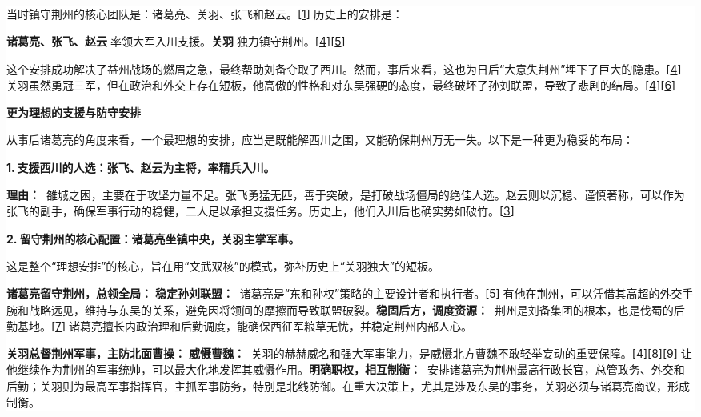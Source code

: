 当时镇守荆州的核心团队是：诸葛亮、关羽、张飞和赵云。[[1](https://www.google.com/url?sa=E&amp;q=https%3A%2F%2Fvertexaisearch.cloud.google.com%2Fgrounding-api-redirect%2FAUZIYQEpWlmvwcIwGQVBtZupb8eiKHMzCN4mNaBh3AA5b8Jmgiskyz6H-TsbWPWJOCoP71G-Quh4aOjW_T4eO81ElbKuJ3DAMYqAnqy2fqQ68BdYfZ_xvsHRDK2O-9dRxWE_AjNyn32ET_-MIO-WhTCcVA%3D%3D)] 历史上的安排是：

<strong>诸葛亮、张飞、赵云</strong> 率领大军入川支援。<strong>关羽</strong> 独力镇守荆州。[[4](https://www.google.com/url?sa=E&amp;q=https%3A%2F%2Fvertexaisearch.cloud.google.com%2Fgrounding-api-redirect%2FAUZIYQHNToyHz3gNuLQoxvpFKvVjEXHqlLsVcF17KstEJBr0j5pE_osTjo57iHbx3E_UaZ9otaGoV0FkJHmLVlG1Y2pntxbDfbf9hvarWXwt_xPadEwXrGJPLNNQBSiM3YXbRV6c5G5AqEwrqZ0W2Q-c)][[5](https://www.google.com/url?sa=E&amp;q=https%3A%2F%2Fvertexaisearch.cloud.google.com%2Fgrounding-api-redirect%2FAUZIYQFmVx39zknrHnyx35wgtWb0NYWPq9rqdLRutTyCwn-cR7fCLXg6WzNsyOoJlBNZQ2m__pOd3sNRlr5gZ4bk1C3T-4YKtXkcRIyDiLRNtJOwGMgUHCF_wNO1z9SO8as%3D)]

这个安排成功解决了益州战场的燃眉之急，最终帮助刘备夺取了西川。然而，事后来看，这也为日后“大意失荆州”埋下了巨大的隐患。[[4](https://www.google.com/url?sa=E&amp;q=https%3A%2F%2Fvertexaisearch.cloud.google.com%2Fgrounding-api-redirect%2FAUZIYQHNToyHz3gNuLQoxvpFKvVjEXHqlLsVcF17KstEJBr0j5pE_osTjo57iHbx3E_UaZ9otaGoV0FkJHmLVlG1Y2pntxbDfbf9hvarWXwt_xPadEwXrGJPLNNQBSiM3YXbRV6c5G5AqEwrqZ0W2Q-c)] 关羽虽然勇冠三军，但在政治和外交上存在短板，他高傲的性格和对东吴强硬的态度，最终破坏了孙刘联盟，导致了悲剧的结局。[[4](https://www.google.com/url?sa=E&amp;q=https%3A%2F%2Fvertexaisearch.cloud.google.com%2Fgrounding-api-redirect%2FAUZIYQHNToyHz3gNuLQoxvpFKvVjEXHqlLsVcF17KstEJBr0j5pE_osTjo57iHbx3E_UaZ9otaGoV0FkJHmLVlG1Y2pntxbDfbf9hvarWXwt_xPadEwXrGJPLNNQBSiM3YXbRV6c5G5AqEwrqZ0W2Q-c)][[6](https://www.google.com/url?sa=E&amp;q=https%3A%2F%2Fvertexaisearch.cloud.google.com%2Fgrounding-api-redirect%2FAUZIYQEt-l9sO6-lUDVYkCOGKQCw1QUnBu_GhnmJeViSkAgu4vddYaCLrZJpnvCwxpgtEgy7UwWxmCy0O6QHEDgtMzKhUkJqUSpKarVFsCTLQBxYxxzACFp5SqGSCbttwmglJNXXtnodCkGnTK6DMQ%3D%3D)]

<strong>更为理想的支援与防守安排</strong>

从事后诸葛亮的角度来看，一个最理想的安排，应当是既能解西川之围，又能确保荆州万无一失。以下是一种更为稳妥的布局：

<strong>1. 支援西川的人选：张飞、赵云为主将，率精兵入川。</strong>

<strong>理由：</strong>  雒城之困，主要在于攻坚力量不足。张飞勇猛无匹，善于突破，是打破战场僵局的绝佳人选。赵云则以沉稳、谨慎著称，可以作为张飞的副手，确保军事行动的稳健，二人足以承担支援任务。历史上，他们入川后也确实势如破竹。[[3](https://www.google.com/url?sa=E&amp;q=https%3A%2F%2Fvertexaisearch.cloud.google.com%2Fgrounding-api-redirect%2FAUZIYQEkcIsaZfHpYhEUBdcfwE52vVo1auXwHVFYxblg5LM-4tNcfJcj7v-U4DlFskd-ibXqom1y0J7rqF7x8BXewZvjFUgOYwSCRYVIVaSTuXIbTv0srmveUJdEByym6-8uQJyJPrd9w43UaQIi3EYDPeTFU74u8zaoZdxEJlI51w%3D%3D)]

<strong>2. 留守荆州的核心配置：诸葛亮坐镇中央，关羽主掌军事。</strong>

这是整个“理想安排”的核心，旨在用“文武双核”的模式，弥补历史上“关羽独大”的短板。

<strong>诸葛亮留守荆州，总领全局：</strong>
<strong>稳定孙刘联盟：</strong>  诸葛亮是“东和孙权”策略的主要设计者和执行者。[[5](https://www.google.com/url?sa=E&amp;q=https%3A%2F%2Fvertexaisearch.cloud.google.com%2Fgrounding-api-redirect%2FAUZIYQFmVx39zknrHnyx35wgtWb0NYWPq9rqdLRutTyCwn-cR7fCLXg6WzNsyOoJlBNZQ2m__pOd3sNRlr5gZ4bk1C3T-4YKtXkcRIyDiLRNtJOwGMgUHCF_wNO1z9SO8as%3D)] 有他在荆州，可以凭借其高超的外交手腕和战略远见，维持与东吴的关系，避免因将领间的摩擦而导致联盟破裂。<strong>稳固后方，调度资源：</strong>  荆州是刘备集团的根本，也是伐蜀的后勤基地。[[7](https://www.google.com/url?sa=E&amp;q=https%3A%2F%2Fvertexaisearch.cloud.google.com%2Fgrounding-api-redirect%2FAUZIYQFDx7ZJr-RFM-sVl_BYx51Ki2VZBkRQ3xAJQNtZOx9-6W_yqxHan_GS5Qq0duKbN3LK86caI09LpVk0oWjW47rIPWuxsIktR7R3UolIQhM1Jb-2VII6XJgAAD_zIEq3anT-bqwGlw%3D%3D)] 诸葛亮擅长内政治理和后勤调度，能确保西征军粮草无忧，并稳定荆州内部人心。

<strong>关羽总督荆州军事，主防北面曹操：</strong>
<strong>威慑曹魏：</strong>  关羽的赫赫威名和强大军事能力，是威慑北方曹魏不敢轻举妄动的重要保障。[[4](https://www.google.com/url?sa=E&amp;q=https%3A%2F%2Fvertexaisearch.cloud.google.com%2Fgrounding-api-redirect%2FAUZIYQHNToyHz3gNuLQoxvpFKvVjEXHqlLsVcF17KstEJBr0j5pE_osTjo57iHbx3E_UaZ9otaGoV0FkJHmLVlG1Y2pntxbDfbf9hvarWXwt_xPadEwXrGJPLNNQBSiM3YXbRV6c5G5AqEwrqZ0W2Q-c)][[8](https://www.google.com/url?sa=E&amp;q=https%3A%2F%2Fvertexaisearch.cloud.google.com%2Fgrounding-api-redirect%2FAUZIYQG606IdDbL9xVbvGD6RZSM14o6Og2RsBe2wTWXyCONsKDcKj1nG6bD0G94a08k1aPMP_j8Fk9tOm8hvQT8k2rOplh4lJVyl4zBy7Ccg55jh6A1GoMYdvwPPc-FNjb81IWkMjPke5WJdCo_uFuEj0YdWIYFD6kpiv7_i)][[9](https://www.google.com/url?sa=E&amp;q=https%3A%2F%2Fvertexaisearch.cloud.google.com%2Fgrounding-api-redirect%2FAUZIYQEVaar-PxWL7rz116xuO_cXRLRaeE0NBBgjJOwEvZj16aLyBL00o1pMGyG7_DNYZvUQjSyfm4c10MLXZ2CwaB9K-CXDKyLGIaGFJCakf3W-v1juW8DNQe1u4yAeWe2aEudBaVHRa5V08gXLnoHWbIwmSpK_lZVOuWQm)] 让他继续作为荆州的军事统帅，可以最大化地发挥其威慑作用。<strong>明确职权，相互制衡：</strong>  安排诸葛亮为荆州最高行政长官，总管政务、外交和后勤；关羽则为最高军事指挥官，主抓军事防务，特别是北线防御。在重大决策上，尤其是涉及东吴的事务，关羽必须与诸葛亮商议，形成制衡。
